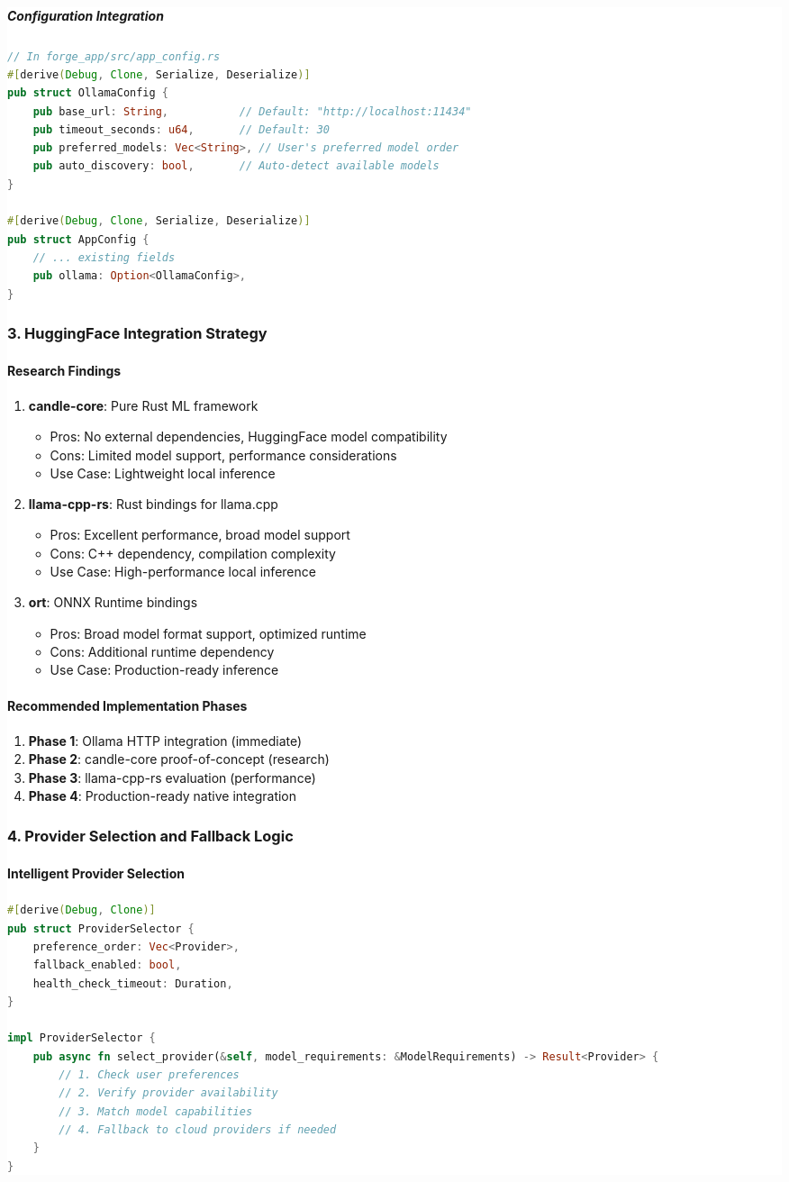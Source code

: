 ##### Configuration Integration
```rust
// In forge_app/src/app_config.rs
#[derive(Debug, Clone, Serialize, Deserialize)]
pub struct OllamaConfig {
    pub base_url: String,           // Default: "http://localhost:11434"
    pub timeout_seconds: u64,       // Default: 30
    pub preferred_models: Vec<String>, // User's preferred model order
    pub auto_discovery: bool,       // Auto-detect available models
}

#[derive(Debug, Clone, Serialize, Deserialize)]
pub struct AppConfig {
    // ... existing fields
    pub ollama: Option<OllamaConfig>,
}
```

### 3. HuggingFace Integration Strategy

#### Research Findings
1. **candle-core**: Pure Rust ML framework
   - Pros: No external dependencies, HuggingFace model compatibility
   - Cons: Limited model support, performance considerations
   - Use Case: Lightweight local inference

2. **llama-cpp-rs**: Rust bindings for llama.cpp
   - Pros: Excellent performance, broad model support
   - Cons: C++ dependency, compilation complexity
   - Use Case: High-performance local inference

3. **ort**: ONNX Runtime bindings
   - Pros: Broad model format support, optimized runtime
   - Cons: Additional runtime dependency
   - Use Case: Production-ready inference

#### Recommended Implementation Phases
1. **Phase 1**: Ollama HTTP integration (immediate)
2. **Phase 2**: candle-core proof-of-concept (research)
3. **Phase 3**: llama-cpp-rs evaluation (performance)
4. **Phase 4**: Production-ready native integration

### 4. Provider Selection and Fallback Logic

#### Intelligent Provider Selection
```rust
#[derive(Debug, Clone)]
pub struct ProviderSelector {
    preference_order: Vec<Provider>,
    fallback_enabled: bool,
    health_check_timeout: Duration,
}

impl ProviderSelector {
    pub async fn select_provider(&self, model_requirements: &ModelRequirements) -> Result<Provider> {
        // 1. Check user preferences
        // 2. Verify provider availability
        // 3. Match model capabilities
        // 4. Fallback to cloud providers if needed
    }
}
```
